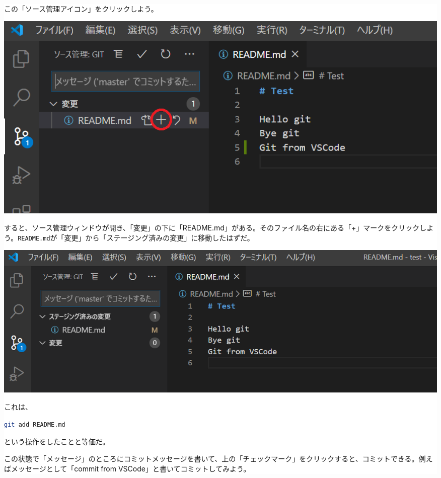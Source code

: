 この「ソース管理アイコン」をクリックしよう。

![VSCode add](fig/vscode_add.png)

すると、ソース管理ウィンドウが開き、「変更」の下に「README.md」がある。そのファイル名の右にある「+」マークをクリックしよう。`README.md`が「変更」から「ステージング済みの変更」に移動したはずだ。

![VSCode staged](fig/vscode_staged.png)

これは、

```sh
git add README.md
```

という操作をしたことと等価だ。

この状態で「メッセージ」のところにコミットメッセージを書いて、上の「チェックマーク」をクリックすると、コミットできる。例えばメッセージとして「commit from VSCode」と書いてコミットしてみよう。
